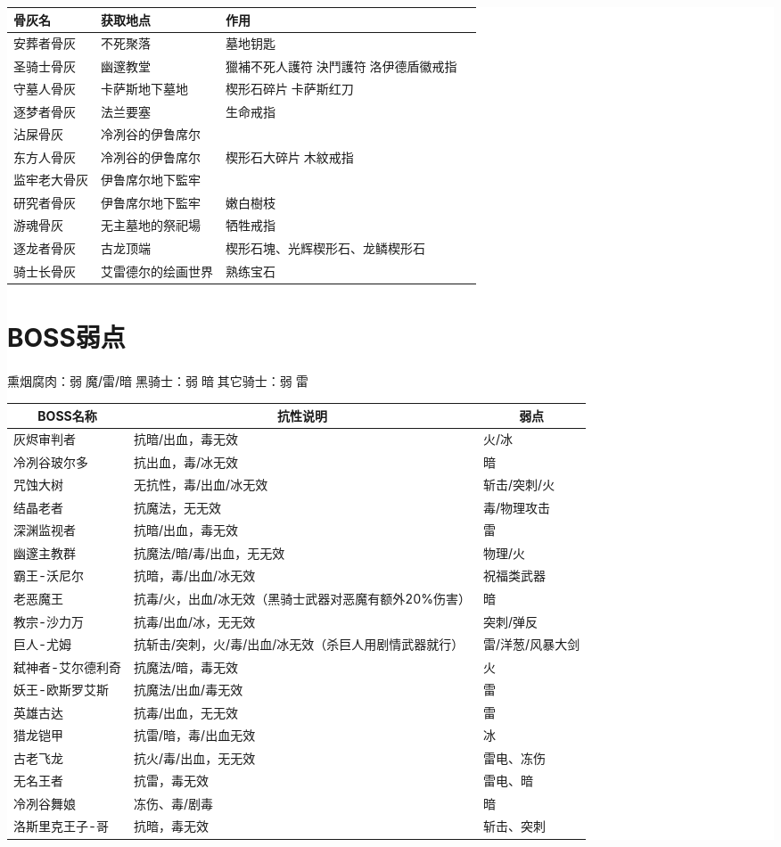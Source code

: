 |     骨灰名   |   获取地点        |     作用                 |     |
| :----- | :-------- | :------------------- | --- |
| 安葬者骨灰  | 不死聚落      | 墓地钥匙                 |     |
| 圣骑士骨灰  | 幽邃教堂      | 獵補不死人護符 決鬥護符 洛伊德盾徽戒指 |     |
| 守墓人骨灰  | 卡萨斯地下墓地   | 楔形石碎片 卡萨斯红刀          |     |
| 逐梦者骨灰  | 法兰要塞      | 生命戒指                 |     |
| 沾屎骨灰   | 冷冽谷的伊鲁席尔  |                      |     |
| 东方人骨灰  | 冷冽谷的伊鲁席尔  | 楔形石大碎片 木紋戒指          |     |
| 监牢老大骨灰 | 伊鲁席尔地下監牢  |                      |     |
| 研究者骨灰  | 伊鲁席尔地下監牢  | 嫩白樹枝                 |     |
| 游魂骨灰   | 无主墓地的祭祀場  | 牺牲戒指                 |     |
| 逐龙者骨灰  | 古龙顶端      | 楔形石塊、光辉楔形石、龙鳞楔形石     |     |
| 骑士长骨灰  | 艾雷德尔的绘画世界 | 熟练宝石                 |     |

 



# BOSS弱点

熏烟腐肉：弱 魔/雷/暗
黑骑士：弱 暗
其它骑士：弱 雷

| BOSS名称    | 抗性说明                          | 弱点        |
| --------- | ----------------------------- | --------- |
| 灰烬审判者     | 抗暗/出血，毒无效                     | 火/冰       |
| 冷冽谷玻尔多    | 抗出血，毒/冰无效                     | 暗         |
| 咒蚀大树      | 无抗性，毒/出血/冰无效                  | 斩击/突刺/火   |
| 结晶老者      | 抗魔法，无无效                       | 毒/物理攻击    |
| 深渊监视者     | 抗暗/出血，毒无效                     | 雷         |
| 幽邃主教群     | 抗魔法/暗/毒/出血，无无效                | 物理/火      |
| 霸王-沃尼尔    | 抗暗，毒/出血/冰无效                   | 祝福类武器     |
| 老恶魔王      | 抗毒/火，出血/冰无效（黑骑士武器对恶魔有额外20%伤害） | 暗         |
| 教宗-沙力万    | 抗毒/出血/冰，无无效                   | 突刺/弹反     |
| 巨人-尤姆     | 抗斩击/突刺，火/毒/出血/冰无效（杀巨人用剧情武器就行） | 雷/洋葱/风暴大剑 |
| 弑神者-艾尔德利奇 | 抗魔法/暗，毒无效                     | 火         |
| 妖王-欧斯罗艾斯  | 抗魔法/出血/毒无效                    | 雷         |
| 英雄古达      | 抗毒/出血，无无效                     | 雷         |
| 猎龙铠甲      | 抗雷/暗，毒/出血无效                   | 冰         |
| 古老飞龙      | 抗火/毒/出血，无无效                   | 雷电、冻伤     |
| 无名王者      | 抗雷，毒无效                        | 雷电、暗      |
| 冷冽谷舞娘     | 冻伤、毒/剧毒                       | 暗         |
| 洛斯里克王子-哥  | 抗暗，毒无效                        | 斩击、突刺     |